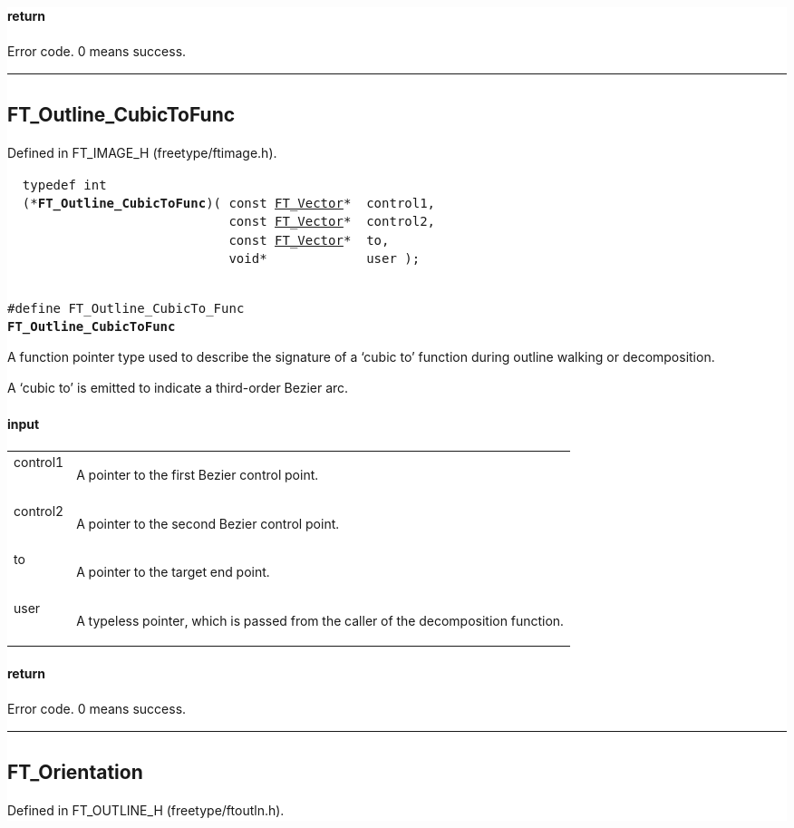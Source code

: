 <h4>return</h4>

Error code. 0&nbsp;means success.

<hr />

## FT_Outline_CubicToFunc

Defined in FT_IMAGE_H (freetype/ftimage.h).

<div class = "codehilite">
<pre>
  <span class="keyword">typedef</span> <span class="keyword">int</span>
  (*<b>FT_Outline_CubicToFunc</b>)( <span class="keyword">const</span> <a href="../ft2-basic_types/#ft_vector">FT_Vector</a>*  control1,
                             <span class="keyword">const</span> <a href="../ft2-basic_types/#ft_vector">FT_Vector</a>*  control2,
                             <span class="keyword">const</span> <a href="../ft2-basic_types/#ft_vector">FT_Vector</a>*  to,
                             <span class="keyword">void</span>*             user );

#<span class="keyword">define</span> FT_Outline_CubicTo_Func  <b>FT_Outline_CubicToFunc</b>
</pre>
</div>


A function pointer type used to describe the signature of a &lsquo;cubic to&rsquo; function during outline walking or decomposition.

A &lsquo;cubic to&rsquo; is emitted to indicate a third-order Bezier arc.

<h4>input</h4>
<table class="fields">
<tr><td class="val" id="control1">control1</td><td class="desc">
<p>A pointer to the first Bezier control point.</p>
</td></tr>
<tr><td class="val" id="control2">control2</td><td class="desc">
<p>A pointer to the second Bezier control point.</p>
</td></tr>
<tr><td class="val" id="to">to</td><td class="desc">
<p>A pointer to the target end point.</p>
</td></tr>
<tr><td class="val" id="user">user</td><td class="desc">
<p>A typeless pointer, which is passed from the caller of the decomposition function.</p>
</td></tr>
</table>

<h4>return</h4>

Error code. 0&nbsp;means success.

<hr />

## FT_Orientation

Defined in FT_OUTLINE_H (freetype/ftoutln.h).
